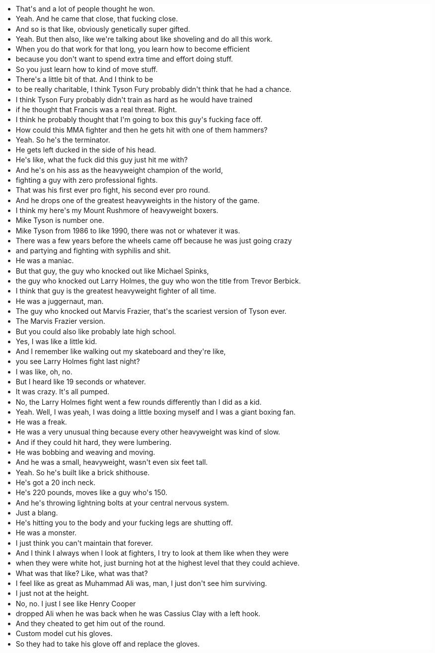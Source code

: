 *  That's and a lot of people thought he won.
*  Yeah. And he came that close, that fucking close.
*  And so is that like, obviously genetically super gifted.
*  Yeah. But then also, like we're talking about like shoveling and do all this work.
*  When you do that work for that long, you learn how to become efficient
*  because you don't want to spend extra time and effort doing stuff.
*  So you just learn how to kind of move stuff.
*  There's a little bit of that. And I think to be
*  to be really charitable, I think Tyson Fury probably didn't think that he had a chance.
*  I think Tyson Fury probably didn't train as hard as he would have trained
*  if he thought that Francis was a real threat. Right.
*  I think he probably thought that I'm going to box this guy's fucking face off.
*  How could this MMA fighter and then he gets hit with one of them hammers?
*  Yeah. So he's the terminator.
*  He gets left ducked in the side of his head.
*  He's like, what the fuck did this guy just hit me with?
*  And he's on his ass as the heavyweight champion of the world,
*  fighting a guy with zero professional fights.
*  That was his first ever pro fight, his second ever pro round.
*  And he drops one of the greatest heavyweights in the history of the game.
*  I think my here's my Mount Rushmore of heavyweight boxers.
*  Mike Tyson is number one.
*  Mike Tyson from 1986 to like 1990, there was not or whatever it was.
*  There was a few years before the wheels came off because he was just going crazy
*  and partying and fighting with syphilis and shit.
*  He was a maniac.
*  But that guy, the guy who knocked out like Michael Spinks,
*  the guy who knocked out Larry Holmes, the guy who won the title from Trevor Berbick.
*  I think that guy is the greatest heavyweight fighter of all time.
*  He was a juggernaut, man.
*  The guy who knocked out Marvis Frazier, that's the scariest version of Tyson ever.
*  The Marvis Frazier version.
*  But you could also like probably late high school.
*  Yes, I was like a little kid.
*  And I remember like walking out my skateboard and they're like,
*  you see Larry Holmes fight last night?
*  I was like, oh, no.
*  But I heard like 19 seconds or whatever.
*  It was crazy. It's all pumped.
*  No, the Larry Holmes fight went a few rounds differently than I did as a kid.
*  Yeah. Well, I was yeah, I was doing a little boxing myself and I was a giant boxing fan.
*  He was a freak.
*  He was a very unusual thing because every other heavyweight was kind of slow.
*  And if they could hit hard, they were lumbering.
*  He was bobbing and weaving and moving.
*  And he was a small, heavyweight, wasn't even six feet tall.
*  Yeah. So he's built like a brick shithouse.
*  He's got a 20 inch neck.
*  He's 220 pounds, moves like a guy who's 150.
*  And he's throwing lightning bolts at your central nervous system.
*  Just a blang.
*  He's hitting you to the body and your fucking legs are shutting off.
*  He was a monster.
*  I just think you can't maintain that forever.
*  And I think I always when I look at fighters, I try to look at them like when they were
*  when they were white hot, just burning hot at the highest level that they could achieve.
*  What was that like? Like, what was that?
*  I feel like as great as Muhammad Ali was, man, I just don't see him surviving.
*  I just not at the height.
*  No, no. I just I see like Henry Cooper
*  dropped Ali when he was back when he was Cassius Clay with a left hook.
*  And they cheated to get him out of the round.
*  Custom model cut his gloves.
*  So they had to take his glove off and replace the gloves.
